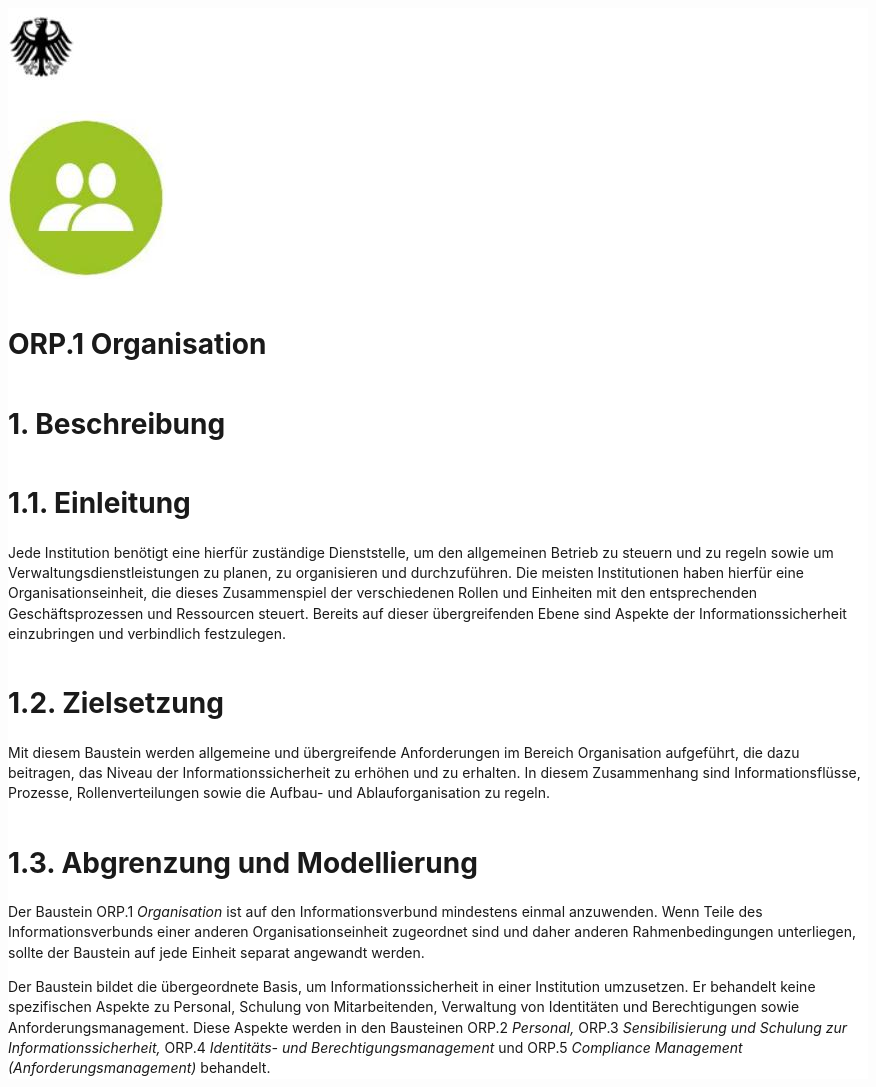 ![](_page_0_Picture_0.jpeg)

![](_page_0_Picture_2.jpeg)

# **ORP.1 Organisation**

# **1. Beschreibung**

# **1.1. Einleitung**

Jede Institution benötigt eine hierfür zuständige Dienststelle, um den allgemeinen Betrieb zu steuern und zu regeln sowie um Verwaltungsdienstleistungen zu planen, zu organisieren und durchzuführen. Die meisten Institutionen haben hierfür eine Organisationseinheit, die dieses Zusammenspiel der verschiedenen Rollen und Einheiten mit den entsprechenden Geschäftsprozessen und Ressourcen steuert. Bereits auf dieser übergreifenden Ebene sind Aspekte der Informationssicherheit einzubringen und verbindlich festzulegen.

# **1.2. Zielsetzung**

Mit diesem Baustein werden allgemeine und übergreifende Anforderungen im Bereich Organisation aufgeführt, die dazu beitragen, das Niveau der Informationssicherheit zu erhöhen und zu erhalten. In diesem Zusammenhang sind Informationsflüsse, Prozesse, Rollenverteilungen sowie die Aufbau- und Ablauforganisation zu regeln.

# **1.3. Abgrenzung und Modellierung**

Der Baustein ORP.1 *Organisation* ist auf den Informationsverbund mindestens einmal anzuwenden. Wenn Teile des Informationsverbunds einer anderen Organisationseinheit zugeordnet sind und daher anderen Rahmenbedingungen unterliegen, sollte der Baustein auf jede Einheit separat angewandt werden.

Der Baustein bildet die übergeordnete Basis, um Informationssicherheit in einer Institution umzusetzen. Er behandelt keine spezifischen Aspekte zu Personal, Schulung von Mitarbeitenden, Verwaltung von Identitäten und Berechtigungen sowie Anforderungsmanagement. Diese Aspekte werden in den Bausteinen ORP.2 *Personal,* ORP.3 *Sensibilisierung und Schulung zur Informationssicherheit,* ORP.4 *Identitäts- und Berechtigungsmanagement* und ORP.5 *Compliance Management (Anforderungsmanagement)* behandelt.
